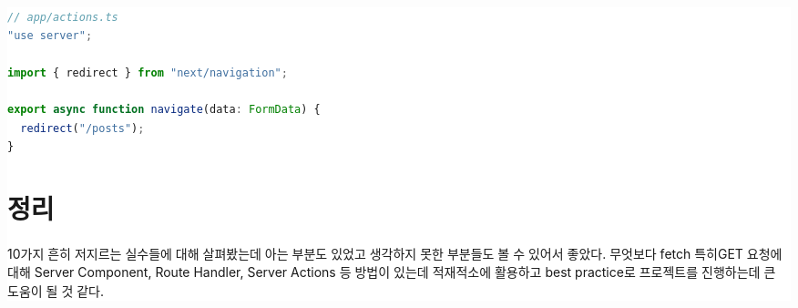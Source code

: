 ```jsx
// app/actions.ts
"use server";

import { redirect } from "next/navigation";

export async function navigate(data: FormData) {
  redirect("/posts");
}
```

# 정리

10가지 흔히 저지르는 실수들에 대해 살펴봤는데 아는 부분도 있었고 생각하지 못한 부분들도 볼 수 있어서 좋았다. 무엇보다 fetch 특히GET 요청에 대해 Server Component, Route Handler, Server Actions 등 방법이 있는데 적재적소에 활용하고 best practice로 프로젝트를 진행하는데 큰 도움이 될 것 같다.
